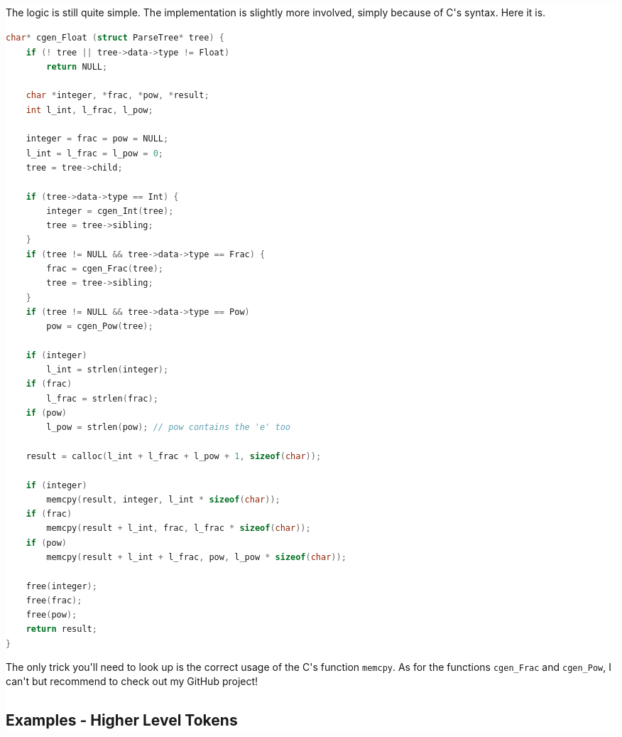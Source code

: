 The logic is still quite simple. The implementation is slightly more involved, simply because of C's syntax. Here it is.

```c
char* cgen_Float (struct ParseTree* tree) {
    if (! tree || tree->data->type != Float)
        return NULL;

    char *integer, *frac, *pow, *result;
    int l_int, l_frac, l_pow;

    integer = frac = pow = NULL;
    l_int = l_frac = l_pow = 0;
    tree = tree->child;

    if (tree->data->type == Int) {
        integer = cgen_Int(tree);
        tree = tree->sibling;
    }
    if (tree != NULL && tree->data->type == Frac) {
        frac = cgen_Frac(tree);
        tree = tree->sibling;
    }
    if (tree != NULL && tree->data->type == Pow)
        pow = cgen_Pow(tree);

    if (integer)
        l_int = strlen(integer);
    if (frac)
        l_frac = strlen(frac);
    if (pow)
        l_pow = strlen(pow); // pow contains the 'e' too

    result = calloc(l_int + l_frac + l_pow + 1, sizeof(char));

    if (integer)
        memcpy(result, integer, l_int * sizeof(char));
    if (frac)
        memcpy(result + l_int, frac, l_frac * sizeof(char));
    if (pow)
        memcpy(result + l_int + l_frac, pow, l_pow * sizeof(char));

    free(integer);
    free(frac);
    free(pow);
    return result;
}
```

The only trick you'll need to look up is the correct usage of the C's function `memcpy`. As for the functions `cgen_Frac` and `cgen_Pow`, I can't but recommend to check out my GitHub project!

## Examples - Higher Level Tokens
